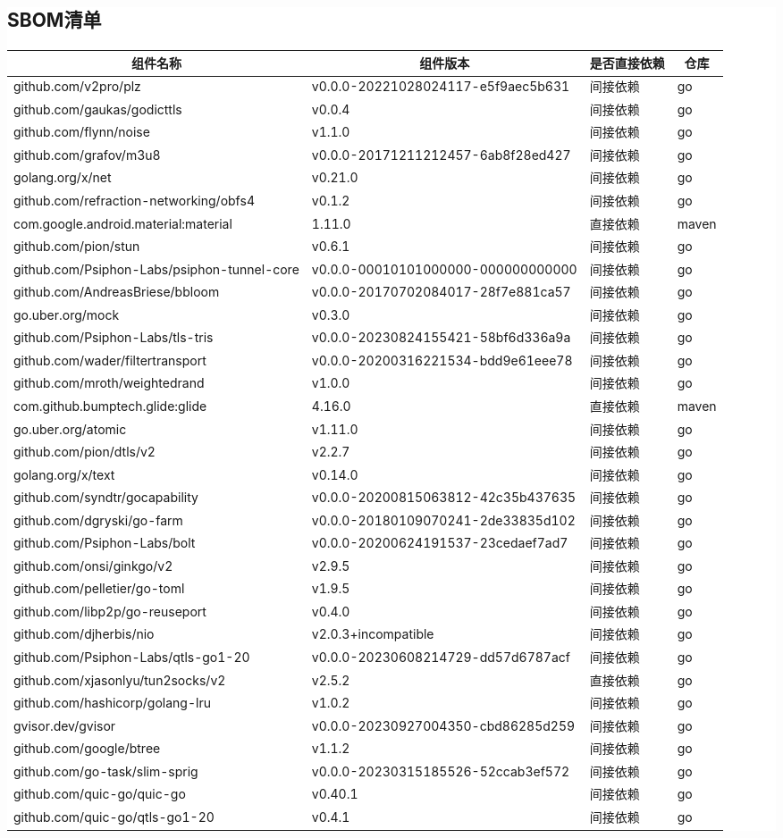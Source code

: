 


## SBOM清单

| 组件名称 | 组件版本 | 是否直接依赖 | 仓库 |
| -------- | -------- | ------------ | ---- |
|github.com/v2pro/plz|v0.0.0-20221028024117-e5f9aec5b631|间接依赖|go|
|github.com/gaukas/godicttls|v0.0.4|间接依赖|go|
|github.com/flynn/noise|v1.1.0|间接依赖|go|
|github.com/grafov/m3u8|v0.0.0-20171211212457-6ab8f28ed427|间接依赖|go|
|golang.org/x/net|v0.21.0|间接依赖|go|
|github.com/refraction-networking/obfs4|v0.1.2|间接依赖|go|
|com.google.android.material:material|1.11.0|直接依赖|maven|
|github.com/pion/stun|v0.6.1|间接依赖|go|
|github.com/Psiphon-Labs/psiphon-tunnel-core|v0.0.0-00010101000000-000000000000|间接依赖|go|
|github.com/AndreasBriese/bbloom|v0.0.0-20170702084017-28f7e881ca57|间接依赖|go|
|go.uber.org/mock|v0.3.0|间接依赖|go|
|github.com/Psiphon-Labs/tls-tris|v0.0.0-20230824155421-58bf6d336a9a|间接依赖|go|
|github.com/wader/filtertransport|v0.0.0-20200316221534-bdd9e61eee78|间接依赖|go|
|github.com/mroth/weightedrand|v1.0.0|间接依赖|go|
|com.github.bumptech.glide:glide|4.16.0|直接依赖|maven|
|go.uber.org/atomic|v1.11.0|间接依赖|go|
|github.com/pion/dtls/v2|v2.2.7|间接依赖|go|
|golang.org/x/text|v0.14.0|间接依赖|go|
|github.com/syndtr/gocapability|v0.0.0-20200815063812-42c35b437635|间接依赖|go|
|github.com/dgryski/go-farm|v0.0.0-20180109070241-2de33835d102|间接依赖|go|
|github.com/Psiphon-Labs/bolt|v0.0.0-20200624191537-23cedaef7ad7|间接依赖|go|
|github.com/onsi/ginkgo/v2|v2.9.5|间接依赖|go|
|github.com/pelletier/go-toml|v1.9.5|间接依赖|go|
|github.com/libp2p/go-reuseport|v0.4.0|间接依赖|go|
|github.com/djherbis/nio|v2.0.3+incompatible|间接依赖|go|
|github.com/Psiphon-Labs/qtls-go1-20|v0.0.0-20230608214729-dd57d6787acf|间接依赖|go|
|github.com/xjasonlyu/tun2socks/v2|v2.5.2|直接依赖|go|
|github.com/hashicorp/golang-lru|v1.0.2|间接依赖|go|
|gvisor.dev/gvisor|v0.0.0-20230927004350-cbd86285d259|间接依赖|go|
|github.com/google/btree|v1.1.2|间接依赖|go|
|github.com/go-task/slim-sprig|v0.0.0-20230315185526-52ccab3ef572|间接依赖|go|
|github.com/quic-go/quic-go|v0.40.1|间接依赖|go|
|github.com/quic-go/qtls-go1-20|v0.4.1|间接依赖|go|